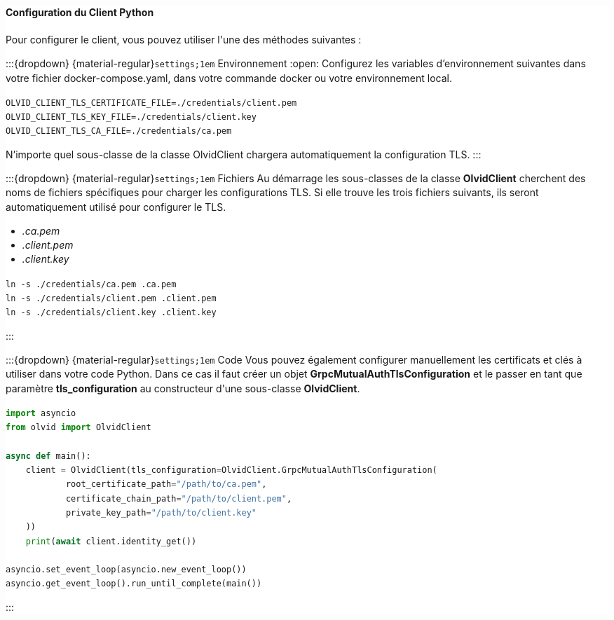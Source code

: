 #### Configuration du Client Python

Pour configurer le client, vous pouvez utiliser l'une des méthodes suivantes :

:::{dropdown} {material-regular}`settings;1em` Environnement
:open:
Configurez les variables d’environnement suivantes dans votre fichier docker-compose.yaml, dans votre commande docker ou votre environnement local.
```shell
OLVID_CLIENT_TLS_CERTIFICATE_FILE=./credentials/client.pem
OLVID_CLIENT_TLS_KEY_FILE=./credentials/client.key
OLVID_CLIENT_TLS_CA_FILE=./credentials/ca.pem
```
N’importe quel sous-classe de la classe OlvidClient chargera automatiquement la configuration TLS.
:::

:::{dropdown} {material-regular}`settings;1em` Fichiers
Au démarrage les sous-classes de la classe **OlvidClient** cherchent des noms de fichiers spécifiques pour charger les configurations TLS.
Si elle trouve les trois fichiers suivants, ils seront automatiquement utilisé pour configurer le TLS. 
- *.ca.pem*
- *.client.pem*
- *.client.key*

```shell
ln -s ./credentials/ca.pem .ca.pem
ln -s ./credentials/client.pem .client.pem
ln -s ./credentials/client.key .client.key
```
:::

:::{dropdown} {material-regular}`settings;1em` Code
Vous pouvez également configurer manuellement les certificats et clés à utiliser dans votre code Python.
Dans ce cas il faut créer un objet **GrpcMutualAuthTlsConfiguration** et le passer en tant que paramètre **tls_configuration** au constructeur d'une sous-classe **OlvidClient**.

```python
import asyncio
from olvid import OlvidClient

async def main():
    client = OlvidClient(tls_configuration=OlvidClient.GrpcMutualAuthTlsConfiguration(
            root_certificate_path="/path/to/ca.pem",
            certificate_chain_path="/path/to/client.pem",
            private_key_path="/path/to/client.key"
    ))
    print(await client.identity_get())

asyncio.set_event_loop(asyncio.new_event_loop())
asyncio.get_event_loop().run_until_complete(main())
```
:::
